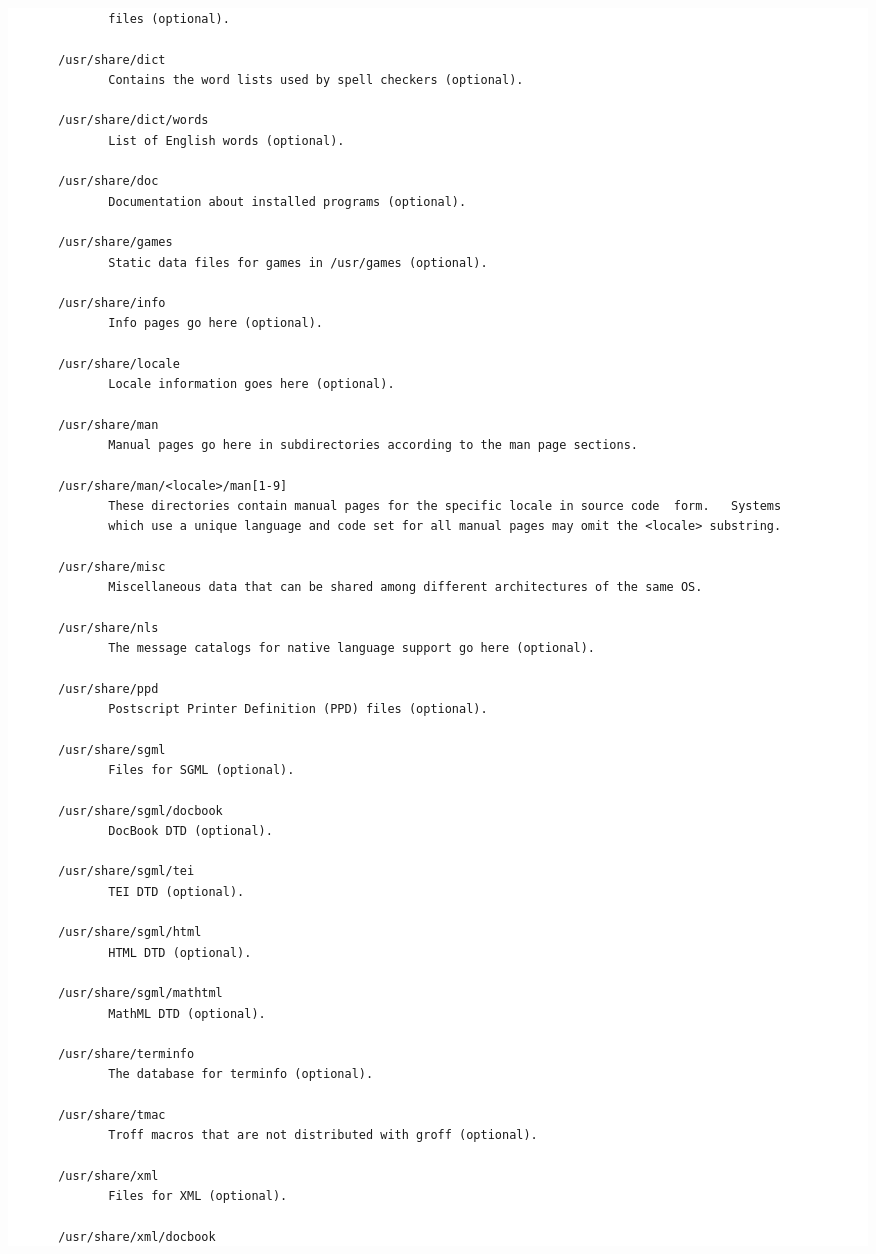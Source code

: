 ```
              files (optional).

       /usr/share/dict
              Contains the word lists used by spell checkers (optional).

       /usr/share/dict/words
              List of English words (optional).

       /usr/share/doc
              Documentation about installed programs (optional).

       /usr/share/games
              Static data files for games in /usr/games (optional).

       /usr/share/info
              Info pages go here (optional).

       /usr/share/locale
              Locale information goes here (optional).

       /usr/share/man
              Manual pages go here in subdirectories according to the man page sections.

       /usr/share/man/<locale>/man[1-9]
              These directories contain manual pages for the specific locale in source code  form.   Systems
              which use a unique language and code set for all manual pages may omit the <locale> substring.

       /usr/share/misc
              Miscellaneous data that can be shared among different architectures of the same OS.

       /usr/share/nls
              The message catalogs for native language support go here (optional).

       /usr/share/ppd
              Postscript Printer Definition (PPD) files (optional).

       /usr/share/sgml
              Files for SGML (optional).

       /usr/share/sgml/docbook
              DocBook DTD (optional).

       /usr/share/sgml/tei
              TEI DTD (optional).

       /usr/share/sgml/html
              HTML DTD (optional).

       /usr/share/sgml/mathtml
              MathML DTD (optional).

       /usr/share/terminfo
              The database for terminfo (optional).

       /usr/share/tmac
              Troff macros that are not distributed with groff (optional).

       /usr/share/xml
              Files for XML (optional).

       /usr/share/xml/docbook
```